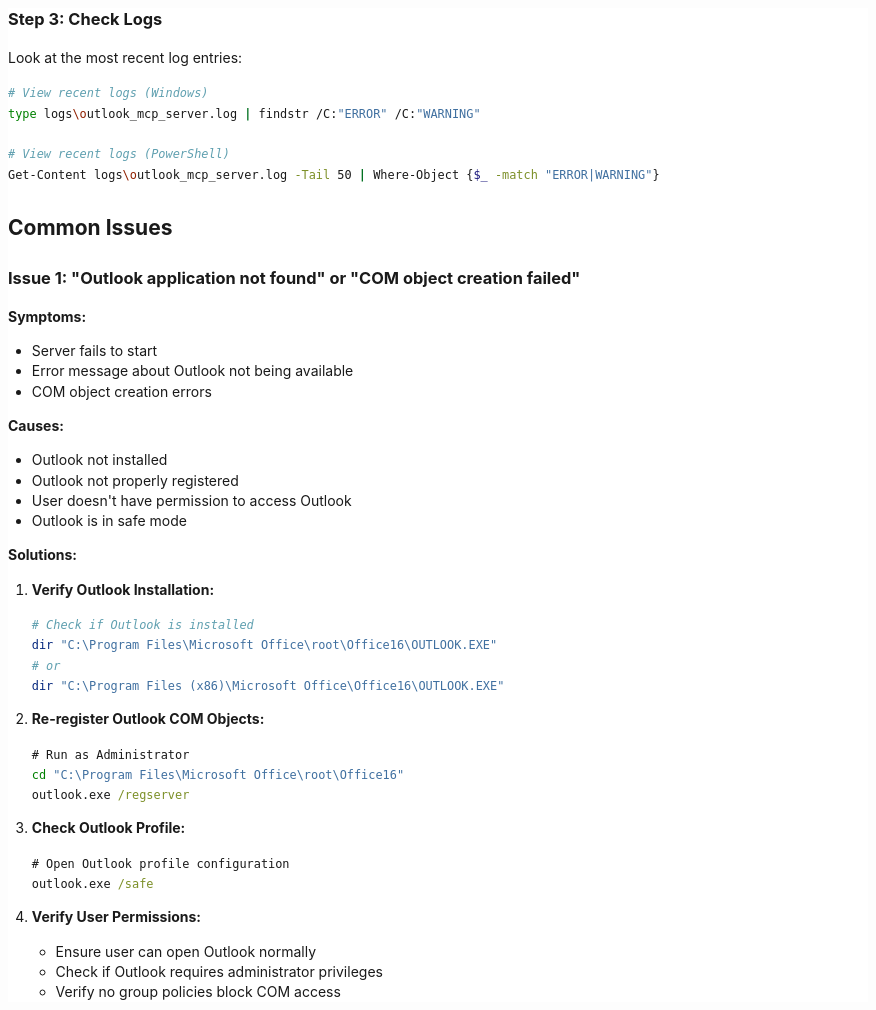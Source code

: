 ### Step 3: Check Logs

Look at the most recent log entries:

```bash
# View recent logs (Windows)
type logs\outlook_mcp_server.log | findstr /C:"ERROR" /C:"WARNING"

# View recent logs (PowerShell)
Get-Content logs\outlook_mcp_server.log -Tail 50 | Where-Object {$_ -match "ERROR|WARNING"}
```

## Common Issues

### Issue 1: "Outlook application not found" or "COM object creation failed"

**Symptoms:**
- Server fails to start
- Error message about Outlook not being available
- COM object creation errors

**Causes:**
- Outlook not installed
- Outlook not properly registered
- User doesn't have permission to access Outlook
- Outlook is in safe mode

**Solutions:**

1. **Verify Outlook Installation:**
   ```bash
   # Check if Outlook is installed
   dir "C:\Program Files\Microsoft Office\root\Office16\OUTLOOK.EXE"
   # or
   dir "C:\Program Files (x86)\Microsoft Office\Office16\OUTLOOK.EXE"
   ```

2. **Re-register Outlook COM Objects:**
   ```cmd
   # Run as Administrator
   cd "C:\Program Files\Microsoft Office\root\Office16"
   outlook.exe /regserver
   ```

3. **Check Outlook Profile:**
   ```cmd
   # Open Outlook profile configuration
   outlook.exe /safe
   ```

4. **Verify User Permissions:**
   - Ensure user can open Outlook normally
   - Check if Outlook requires administrator privileges
   - Verify no group policies block COM access
